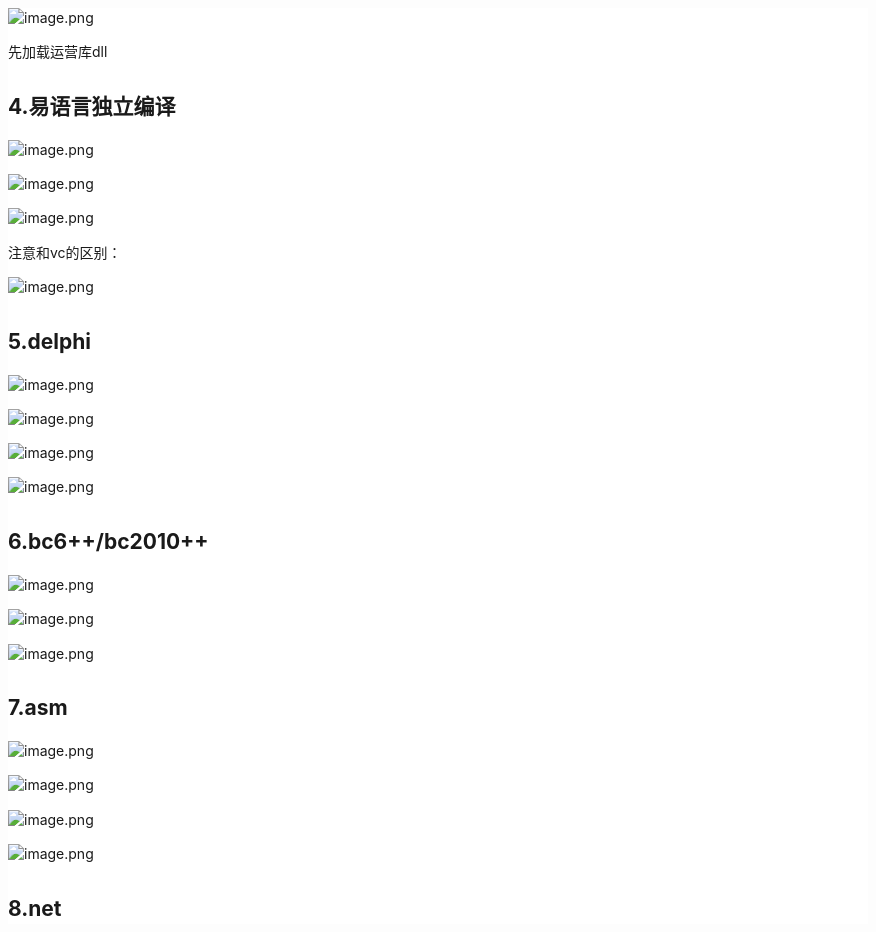 ![image.png](http://qiniu.zhixia.xyz/qiniuimg/1563936105253-f7abb8d2-335f-46a3-a7cd-d7a45208634a.png)

先加载运营库dll

## 4.易语言独立编译

![image.png](http://qiniu.zhixia.xyz/qiniuimg/1563945099332-a0edefdb-a3e4-4088-9b7a-3eb3f65a6dbd.png)

![image.png](http://qiniu.zhixia.xyz/qiniuimg/1563945121563-3118bbfd-b86a-4eab-bbd5-6c4537856739.png)

![image.png](http://qiniu.zhixia.xyz/qiniuimg/1563945151914-86c6b419-81d2-4362-a49b-ed5cca99e971.png)

注意和vc的区别：

![image.png](http://qiniu.zhixia.xyz/qiniuimg/1563945243754-79eb68cd-a207-4b2c-a2cd-e99815da3517.png)

## 5.delphi

![image.png](http://qiniu.zhixia.xyz/qiniuimg/1563945359901-c07368bc-c256-4e3b-a176-ec6731b20b54.png)

![image.png](http://qiniu.zhixia.xyz/qiniuimg/1563945375535-0e67ce67-df97-4bf5-a9c6-ab4152247e3c.png)

![image.png](http://qiniu.zhixia.xyz/qiniuimg/1563945408857-c3b04b79-0349-44ae-93fc-5e74608542b8.png)

![image.png](http://qiniu.zhixia.xyz/qiniuimg/1563945424115-9664ddd1-196d-4d00-819f-ad1e6709849e.png)

## 6.bc6++/bc2010++

![image.png](http://qiniu.zhixia.xyz/qiniuimg/1563945460763-663cb3c8-8d13-4e40-907b-716a6bded2ec.png)

![image.png](http://qiniu.zhixia.xyz/qiniuimg/1563945477957-b1b29d0b-e5e9-4183-aa6e-2ce3da721e3b.png)

![image.png](http://qiniu.zhixia.xyz/qiniuimg/1563945500954-5c5dd9a0-330a-4245-9e6b-2950f44cc4e3.png)

## 7.asm

![image.png](http://qiniu.zhixia.xyz/qiniuimg/1563945562961-7925ed2d-d44f-4686-9a54-8fee028fb7bf.png)

![image.png](http://qiniu.zhixia.xyz/qiniuimg/1563945576119-5c40b5b0-7beb-40bb-8903-dc241fefabf4.png)

![image.png](http://qiniu.zhixia.xyz/qiniuimg/1563945589059-77f9f8a5-1ec6-4e4d-9b48-5d32fcadde37.png)

![image.png](http://qiniu.zhixia.xyz/qiniuimg/1563945614919-c3db1bf2-02f4-4118-9012-166389aa0fca.png)

## 8.net
